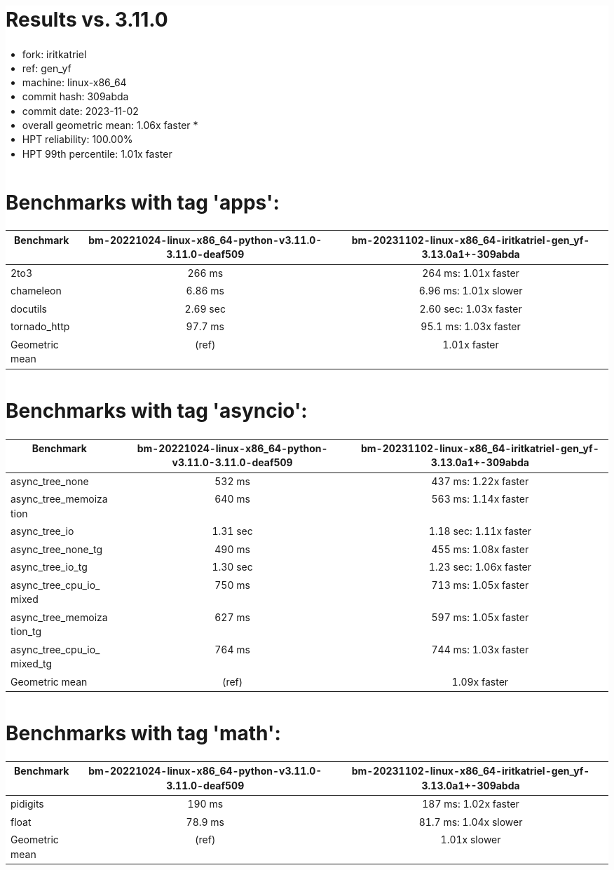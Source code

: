
# Results vs. 3.11.0

- fork: iritkatriel
- ref: gen_yf
- machine: linux-x86_64
- commit hash: 309abda
- commit date: 2023-11-02
- overall geometric mean: 1.06x faster \*
- HPT reliability: 100.00%
- HPT 99th percentile: 1.01x faster

Benchmarks with tag 'apps':
===========================

| Benchmark      | bm-20221024-linux-x86_64-python-v3.11.0-3.11.0-deaf509 | bm-20231102-linux-x86_64-iritkatriel-gen_yf-3.13.0a1+-309abda |
|----------------|:------------------------------------------------------:|:-------------------------------------------------------------:|
| 2to3           | 266 ms                                                 | 264 ms: 1.01x faster                                          |
| chameleon      | 6.86 ms                                                | 6.96 ms: 1.01x slower                                         |
| docutils       | 2.69 sec                                               | 2.60 sec: 1.03x faster                                        |
| tornado_http   | 97.7 ms                                                | 95.1 ms: 1.03x faster                                         |
| Geometric mean | (ref)                                                  | 1.01x faster                                                  |

Benchmarks with tag 'asyncio':
==============================

| Benchmark                  | bm-20221024-linux-x86_64-python-v3.11.0-3.11.0-deaf509 | bm-20231102-linux-x86_64-iritkatriel-gen_yf-3.13.0a1+-309abda |
|----------------------------|:------------------------------------------------------:|:-------------------------------------------------------------:|
| async_tree_none            | 532 ms                                                 | 437 ms: 1.22x faster                                          |
| async_tree_memoization     | 640 ms                                                 | 563 ms: 1.14x faster                                          |
| async_tree_io              | 1.31 sec                                               | 1.18 sec: 1.11x faster                                        |
| async_tree_none_tg         | 490 ms                                                 | 455 ms: 1.08x faster                                          |
| async_tree_io_tg           | 1.30 sec                                               | 1.23 sec: 1.06x faster                                        |
| async_tree_cpu_io_mixed    | 750 ms                                                 | 713 ms: 1.05x faster                                          |
| async_tree_memoization_tg  | 627 ms                                                 | 597 ms: 1.05x faster                                          |
| async_tree_cpu_io_mixed_tg | 764 ms                                                 | 744 ms: 1.03x faster                                          |
| Geometric mean             | (ref)                                                  | 1.09x faster                                                  |

Benchmarks with tag 'math':
===========================

| Benchmark      | bm-20221024-linux-x86_64-python-v3.11.0-3.11.0-deaf509 | bm-20231102-linux-x86_64-iritkatriel-gen_yf-3.13.0a1+-309abda |
|----------------|:------------------------------------------------------:|:-------------------------------------------------------------:|
| pidigits       | 190 ms                                                 | 187 ms: 1.02x faster                                          |
| float          | 78.9 ms                                                | 81.7 ms: 1.04x slower                                         |
| Geometric mean | (ref)                                                  | 1.01x slower                                                  |
